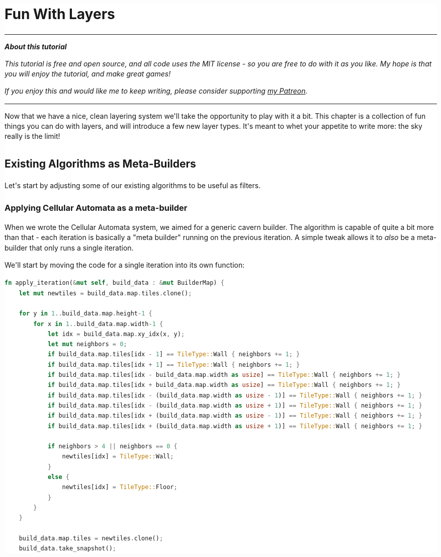 # Fun With Layers

---

***About this tutorial***

*This tutorial is free and open source, and all code uses the MIT license - so you are free to do with it as you like. My hope is that you will enjoy the tutorial, and make great games!*

*If you enjoy this and would like me to keep writing, please consider supporting [my Patreon](https://www.patreon.com/blackfuture).*

---

Now that we have a nice, clean layering system we'll take the opportunity to play with it a bit. This chapter is a collection of fun things you can do with layers, and will introduce a few new layer types. It's meant to whet your appetite to write more: the sky really is the limit!

## Existing Algorithms as Meta-Builders

Let's start by adjusting some of our existing algorithms to be useful as filters.

### Applying Cellular Automata as a meta-builder

When we wrote the Cellular Automata system, we aimed for a generic cavern builder. The algorithm is capable of quite a bit more than that - each iteration is basically a "meta builder" running on the previous iteration. A simple tweak allows it to *also* be a meta-builder that only runs a single iteration. 

We'll start by moving the code for a single iteration into its own function:

```rust
fn apply_iteration(&mut self, build_data : &mut BuilderMap) {
    let mut newtiles = build_data.map.tiles.clone();

    for y in 1..build_data.map.height-1 {
        for x in 1..build_data.map.width-1 {
            let idx = build_data.map.xy_idx(x, y);
            let mut neighbors = 0;
            if build_data.map.tiles[idx - 1] == TileType::Wall { neighbors += 1; }
            if build_data.map.tiles[idx + 1] == TileType::Wall { neighbors += 1; }
            if build_data.map.tiles[idx - build_data.map.width as usize] == TileType::Wall { neighbors += 1; }
            if build_data.map.tiles[idx + build_data.map.width as usize] == TileType::Wall { neighbors += 1; }
            if build_data.map.tiles[idx - (build_data.map.width as usize - 1)] == TileType::Wall { neighbors += 1; }
            if build_data.map.tiles[idx - (build_data.map.width as usize + 1)] == TileType::Wall { neighbors += 1; }
            if build_data.map.tiles[idx + (build_data.map.width as usize - 1)] == TileType::Wall { neighbors += 1; }
            if build_data.map.tiles[idx + (build_data.map.width as usize + 1)] == TileType::Wall { neighbors += 1; }

            if neighbors > 4 || neighbors == 0 {
                newtiles[idx] = TileType::Wall;
            }
            else {
                newtiles[idx] = TileType::Floor;
            }
        }
    }

    build_data.map.tiles = newtiles.clone();
    build_data.take_snapshot();
```